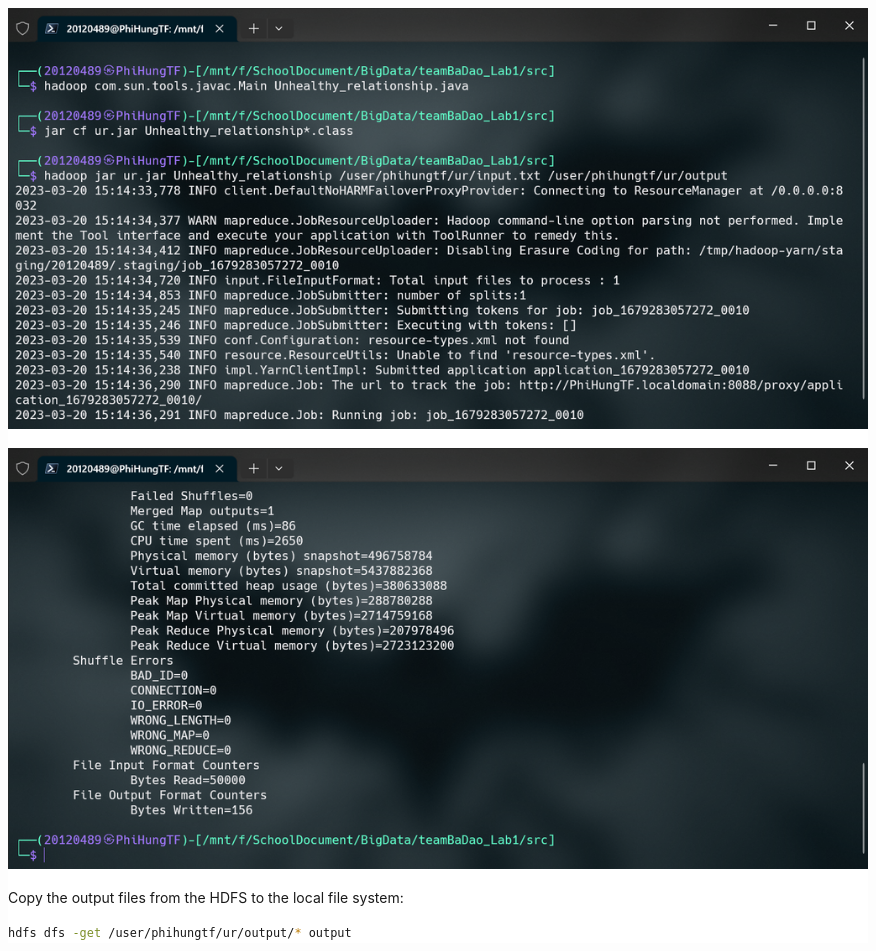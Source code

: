 ![Run MapReduce job](images/run-mapreduce-job-2.png)

![MapReduce job output](images/mapreduce-job-output-2.png)

Copy the output files from the HDFS to the local file system:

```bash
hdfs dfs -get /user/phihungtf/ur/output/* output
```
